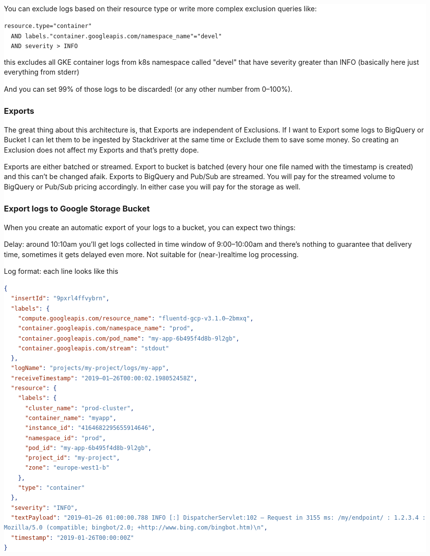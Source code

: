 You can exclude logs based on their resource type or write more complex exclusion queries like:
```
resource.type="container"   
  AND labels."container.googleapis.com/namespace_name"="devel"   
  AND severity > INFO
```

this excludes all GKE container logs from k8s namespace called "devel" that have severity greater than INFO (basically here just everything from stderr)

And you can set 99% of those logs to be discarded! (or any other number from 0–100%).

### Exports

The great thing about this architecture is, that Exports are independent of Exclusions. If I want to Export some logs to BigQuery or Bucket I can let them to be ingested by Stackdriver at the same time or Exclude them to save some money. So creating an Exclusion does not affect my Exports and that’s pretty dope.

Exports are either batched or streamed. Export to bucket is batched (every hour one file named with the timestamp is created) and this can’t be changed afaik. Exports to BigQuery and Pub/Sub are streamed. You will pay for the streamed volume to BigQuery or Pub/Sub pricing accordingly. In either case you will pay for the storage as well.

### Export logs to Google Storage Bucket

When you create an automatic export of your logs to a bucket, you can expect two things:

Delay: around 10:10am you’ll get logs collected in time window of 9:00–10:00am and there’s nothing to guarantee that delivery time, sometimes it gets delayed even more. Not suitable for (near-)realtime log processing.

Log format: each line looks like this
```json
{
  "insertId": "9pxrl4ffvybrn",
  "labels": {
    "compute.googleapis.com/resource_name": "fluentd-gcp-v3.1.0–2bmxq",
    "container.googleapis.com/namespace_name": "prod",
    "container.googleapis.com/pod_name": "my-app-6b495f4d8b-9l2gb",
    "container.googleapis.com/stream": "stdout"
  },
  "logName": "projects/my-project/logs/my-app",
  "receiveTimestamp": "2019–01–26T00:00:02.198052458Z",
  "resource": {
    "labels": {
      "cluster_name": "prod-cluster",
      "container_name": "myapp",
      "instance_id": "4164682295655914646",
      "namespace_id": "prod",
      "pod_id": "my-app-6b495f4d8b-9l2gb",
      "project_id": "my-project",
      "zone": "europe-west1-b"
    },
    "type": "container"
  },
  "severity": "INFO",
  "textPayload": "2019–01–26 01:00:00.788 INFO [:] DispatcherServlet:102 — Request in 3155 ms: /my/endpoint/ : 1.2.3.4 : Mozilla/5.0 (compatible; bingbot/2.0; +http://www.bing.com/bingbot.htm)\n",
  "timestamp": "2019-01-26T00:00:00Z"
}
```
